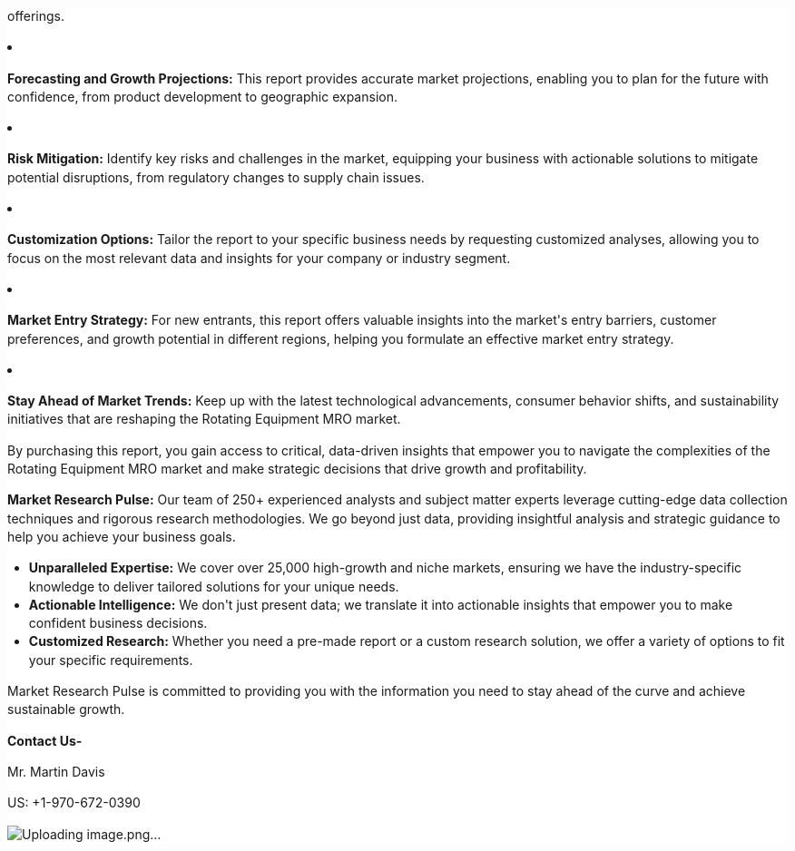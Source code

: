 offerings.</p></li><li><p><strong>Forecasting and Growth Projections:</strong> This report provides accurate market projections, enabling you to plan for the future with confidence, from product development to geographic expansion.</p></li><li><p><strong>Risk Mitigation:</strong> Identify key risks and challenges in the market, equipping your business with actionable solutions to mitigate potential disruptions, from regulatory changes to supply chain issues.</p></li><li><p><strong>Customization Options:</strong> Tailor the report to your specific business needs by requesting customized analyses, allowing you to focus on the most relevant data and insights for your company or industry segment.</p></li><li><p><strong>Market Entry Strategy:</strong> For new entrants, this report offers valuable insights into the market's entry barriers, customer preferences, and growth potential in different regions, helping you formulate an effective market entry strategy.</p></li><li><p><strong>Stay Ahead of Market Trends:</strong> Keep up with the latest technological advancements, consumer behavior shifts, and sustainability initiatives that are reshaping the Rotating Equipment MRO market.</p></li></ol><p>By purchasing this report, you gain access to critical, data-driven insights that empower you to navigate the complexities of the Rotating Equipment MRO market and make strategic decisions that drive growth and profitability.</p><p><strong>Market Research Pulse:</strong>&nbsp;Our team of 250+ experienced analysts and subject matter experts leverage cutting-edge data collection techniques and rigorous research methodologies. We go beyond just data, providing insightful analysis and strategic guidance to help you achieve your business goals.</p><ul><li><strong>Unparalleled Expertise:</strong>&nbsp;We cover over 25,000 high-growth and niche markets, ensuring we have the industry-specific knowledge to deliver tailored solutions for your unique needs.</li><li><strong>Actionable Intelligence:</strong>&nbsp;We don't just present data; we translate it into actionable insights that empower you to make confident business decisions.</li><li><strong>Customized Research:</strong>&nbsp;Whether you need a pre-made report or a custom research solution, we offer a variety of options to fit your specific requirements.</li></ul><p>Market Research Pulse is committed to providing you with the information you need to stay ahead of the curve and achieve sustainable growth.</p><p><strong>Contact Us-</strong></p><p>Mr. Martin Davis</p><p>US: +1-970-672-0390</p>
![Uploading image.png…]()
